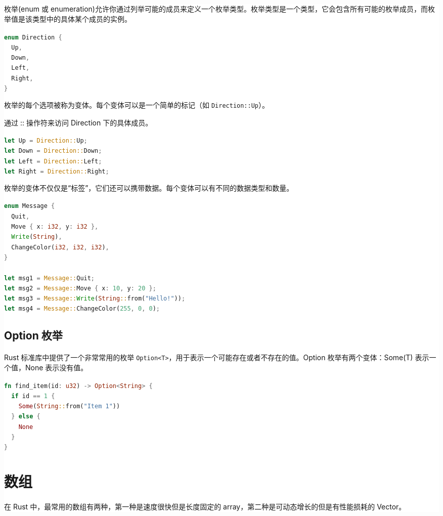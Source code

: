 枚举(enum 或 enumeration)允许你通过列举可能的成员来定义一个枚举类型。枚举类型是一个类型，它会包含所有可能的枚举成员，而枚举值是该类型中的具体某个成员的实例。

```rust
enum Direction {
  Up,
  Down,
  Left,
  Right,
}
```

枚举的每个选项被称为变体。每个变体可以是一个简单的标记（如 `Direction::Up`）。

通过 :: 操作符来访问 Direction 下的具体成员。

```rust
let Up = Direction::Up;
let Down = Direction::Down;
let Left = Direction::Left;
let Right = Direction::Right;
```

枚举的变体不仅仅是“标签”，它们还可以携带数据。每个变体可以有不同的数据类型和数量。

```rust	
enum Message {
  Quit,
  Move { x: i32, y: i32 },
  Write(String),
  ChangeColor(i32, i32, i32),
}

let msg1 = Message::Quit;
let msg2 = Message::Move { x: 10, y: 20 };
let msg3 = Message::Write(String::from("Hello!"));
let msg4 = Message::ChangeColor(255, 0, 0);
```

## Option 枚举

Rust 标准库中提供了一个非常常用的枚举 `Option<T>`，用于表示一个可能存在或者不存在的值。Option 枚举有两个变体：Some(T) 表示一个值，None 表示没有值。

```rust
fn find_item(id: u32) -> Option<String> {
  if id == 1 {
    Some(String::from("Item 1"))
  } else {
    None
  }
}
```

# 数组

在 Rust 中，最常用的数组有两种，第一种是速度很快但是长度固定的 array，第二种是可动态增长的但是有性能损耗的 Vector。
